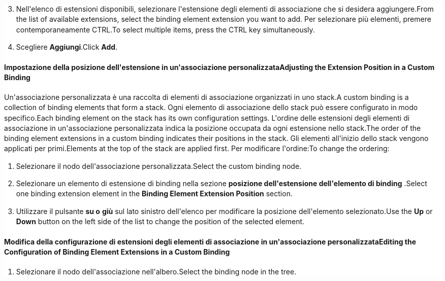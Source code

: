 3. <span data-ttu-id="dc9d1-236">Nell'elenco di estensioni disponibili, selezionare l'estensione degli elementi di associazione che si desidera aggiungere.</span><span class="sxs-lookup"><span data-stu-id="dc9d1-236">From the list of available extensions, select the binding element extension you want to add.</span></span> <span data-ttu-id="dc9d1-237">Per selezionare più elementi, premere contemporaneamente CTRL.</span><span class="sxs-lookup"><span data-stu-id="dc9d1-237">To select multiple items, press the CTRL key simultaneously.</span></span>

4. <span data-ttu-id="dc9d1-238">Scegliere **Aggiungi**.</span><span class="sxs-lookup"><span data-stu-id="dc9d1-238">Click **Add**.</span></span>

#### <a name="adjusting-the-extension-position-in-a-custom-binding"></a><span data-ttu-id="dc9d1-239">Impostazione della posizione dell'estensione in un'associazione personalizzata</span><span class="sxs-lookup"><span data-stu-id="dc9d1-239">Adjusting the Extension Position in a Custom Binding</span></span>

<span data-ttu-id="dc9d1-240">Un'associazione personalizzata è una raccolta di elementi di associazione organizzati in uno stack.</span><span class="sxs-lookup"><span data-stu-id="dc9d1-240">A custom binding is a collection of binding elements that form a stack.</span></span> <span data-ttu-id="dc9d1-241">Ogni elemento di associazione dello stack può essere configurato in modo specifico.</span><span class="sxs-lookup"><span data-stu-id="dc9d1-241">Each binding element on the stack has its own configuration settings.</span></span> <span data-ttu-id="dc9d1-242">L'ordine delle estensioni degli elementi di associazione in un'associazione personalizzata indica la posizione occupata da ogni estensione nello stack.</span><span class="sxs-lookup"><span data-stu-id="dc9d1-242">The order of the binding element extensions in a custom binding indicates their positions in the stack.</span></span> <span data-ttu-id="dc9d1-243">Gli elementi all'inizio dello stack vengono applicati per primi.</span><span class="sxs-lookup"><span data-stu-id="dc9d1-243">Elements at the top of the stack are applied first.</span></span> <span data-ttu-id="dc9d1-244">Per modificare l'ordine:</span><span class="sxs-lookup"><span data-stu-id="dc9d1-244">To change the ordering:</span></span>

1. <span data-ttu-id="dc9d1-245">Selezionare il nodo dell'associazione personalizzata.</span><span class="sxs-lookup"><span data-stu-id="dc9d1-245">Select the custom binding node.</span></span>

2. <span data-ttu-id="dc9d1-246">Selezionare un elemento di estensione di binding nella sezione **posizione dell'estensione dell'elemento di binding** .</span><span class="sxs-lookup"><span data-stu-id="dc9d1-246">Select one binding extension element in the **Binding Element Extension Position** section.</span></span>

3. <span data-ttu-id="dc9d1-247">Utilizzare il pulsante **su o** **giù** sul lato sinistro dell'elenco per modificare la posizione dell'elemento selezionato.</span><span class="sxs-lookup"><span data-stu-id="dc9d1-247">Use the **Up** or **Down** button on the left side of the list to change the position of the selected element.</span></span>

#### <a name="editing-the-configuration-of-binding-element-extensions-in-a-custom-binding"></a><span data-ttu-id="dc9d1-248">Modifica della configurazione di estensioni degli elementi di associazione in un'associazione personalizzata</span><span class="sxs-lookup"><span data-stu-id="dc9d1-248">Editing the Configuration of Binding Element Extensions in a Custom Binding</span></span>

1. <span data-ttu-id="dc9d1-249">Selezionare il nodo dell'associazione nell'albero.</span><span class="sxs-lookup"><span data-stu-id="dc9d1-249">Select the binding node in the tree.</span></span>
